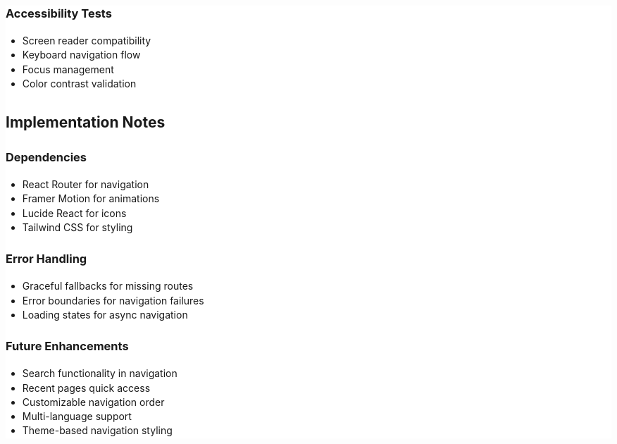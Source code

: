 ### Accessibility Tests
- Screen reader compatibility
- Keyboard navigation flow
- Focus management
- Color contrast validation

## Implementation Notes

### Dependencies
- React Router for navigation
- Framer Motion for animations
- Lucide React for icons
- Tailwind CSS for styling

### Error Handling
- Graceful fallbacks for missing routes
- Error boundaries for navigation failures
- Loading states for async navigation

### Future Enhancements
- Search functionality in navigation
- Recent pages quick access
- Customizable navigation order
- Multi-language support
- Theme-based navigation styling
